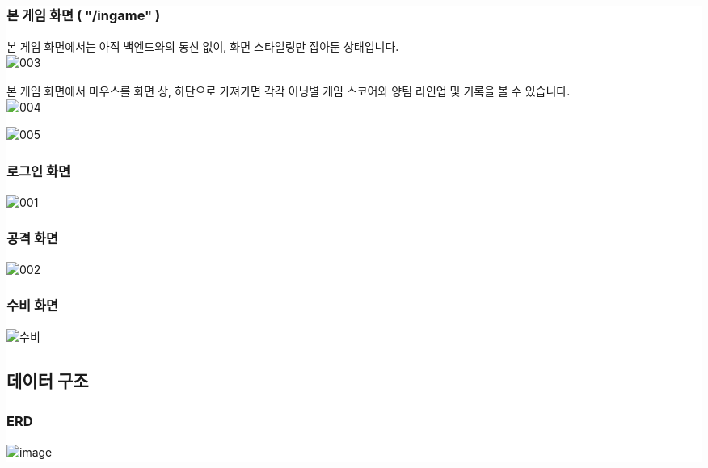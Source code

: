 ### 본 게임 화면 ( "/ingame" )
본 게임 화면에서는 아직 백엔드와의 통신 없이, 화면 스타일링만 잡아둔 상태입니다. <br/>
<img width="1022" alt="003" src="https://user-images.githubusercontent.com/71166372/117403511-4332bb80-af43-11eb-8824-1f17859ea4d7.png">

본 게임 화면에서 마우스를 화면 상, 하단으로 가져가면 각각 이닝별 게임 스코어와 양팀 라인업 및 기록을 볼 수 있습니다. <br/>
<img width="1019" alt="004" src="https://user-images.githubusercontent.com/71166372/117403524-475ed900-af43-11eb-9d60-840f8de6a638.png">

<img width="1021" alt="005" src="https://user-images.githubusercontent.com/71166372/117403533-4a59c980-af43-11eb-8148-26a2632fbc30.png">

### 로그인 화면
![001](https://user-images.githubusercontent.com/70461368/118227666-e5165300-b4c3-11eb-84a4-a13ac84767e7.gif)

### 공격 화면
![002](https://user-images.githubusercontent.com/70461368/118228082-96b58400-b4c4-11eb-824a-f50ed120a3fb.gif)

### 수비 화면
![수비](https://user-images.githubusercontent.com/70461368/118228333-f875ee00-b4c4-11eb-8912-029e88da816e.gif)

## 데이터 구조

### ERD

![image](https://user-images.githubusercontent.com/24666330/118240006-6cb88d80-b4d5-11eb-8307-c7d950dccb94.png)
